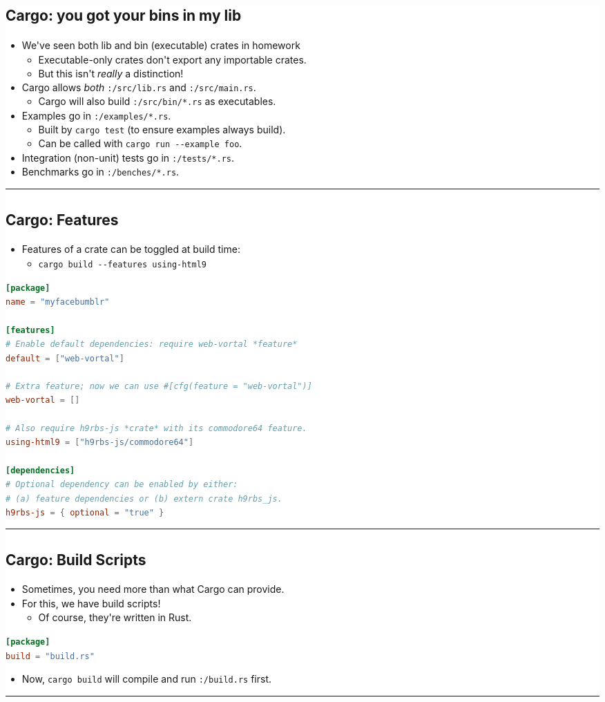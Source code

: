 ## Cargo: you got your bins in my lib

- We've seen both lib and bin (executable) crates in homework
    - Executable-only crates don't export any importable crates.
    - But this isn't _really_ a distinction!
- Cargo allows _both_ `:/src/lib.rs` and `:/src/main.rs`.
    - Cargo will also build `:/src/bin/*.rs` as executables.
- Examples go in `:/examples/*.rs`.
    - Built by `cargo test` (to ensure examples always build).
    - Can be called with `cargo run --example foo`.
- Integration (non-unit) tests go in `:/tests/*.rs`.
- Benchmarks go in `:/benches/*.rs`.

---
## Cargo: Features

- Features of a crate can be toggled at build time:
    - `cargo build --features using-html9`

```toml
[package]
name = "myfacebumblr"

[features]
# Enable default dependencies: require web-vortal *feature*
default = ["web-vortal"]

# Extra feature; now we can use #[cfg(feature = "web-vortal")]
web-vortal = []

# Also require h9rbs-js *crate* with its commodore64 feature.
using-html9 = ["h9rbs-js/commodore64"]

[dependencies]
# Optional dependency can be enabled by either:
# (a) feature dependencies or (b) extern crate h9rbs_js.
h9rbs-js = { optional = "true" }
```

---
## Cargo: Build Scripts

- Sometimes, you need more than what Cargo can provide.
- For this, we have build scripts!
    - Of course, they're written in Rust.

```toml
[package]
build = "build.rs"
```

- Now, `cargo build` will compile and run `:/build.rs` first.

---

[Cargo manifest format]: http://doc.crates.io/manifest.html
[reference/attributes]: https://doc.rust-lang.org/stable/reference.html#attributes
[style guide]: https://github.com/rust-lang/rust/tree/master/src/doc/style
[rustfmt]: https://github.com/rust-lang-nursery/rustfmt